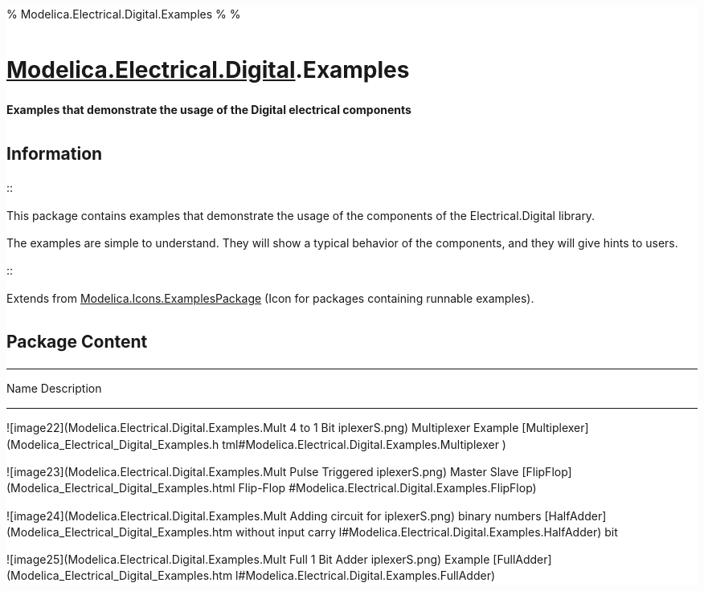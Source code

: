 % Modelica.Electrical.Digital.Examples
% 
% 

[Modelica.Electrical.Digital](Modelica_Electrical_Digital.html#Modelica.Electrical.Digital).Examples
====================================================================================================

**Examples that demonstrate the usage of the Digital electrical
components**

Information
-----------

::

This package contains examples that demonstrate the usage of the
components of the Electrical.Digital library.

The examples are simple to understand. They will show a typical behavior
of the components, and they will give hints to users.

::

Extends from
[Modelica.Icons.ExamplesPackage](Modelica_Icons_ExamplesPackage.html#Modelica.Icons.ExamplesPackage)
(Icon for packages containing runnable examples).

Package Content
---------------

  ------------------------------------------------------------------------
  Name                                                 Description
  ---------------------------------------------------- -------------------
  ![image22](Modelica.Electrical.Digital.Examples.Mult 4 to 1 Bit
  iplexerS.png)                                        Multiplexer Example
  [Multiplexer](Modelica_Electrical_Digital_Examples.h 
  tml#Modelica.Electrical.Digital.Examples.Multiplexer 
  )                                                    

  ![image23](Modelica.Electrical.Digital.Examples.Mult Pulse Triggered
  iplexerS.png)                                        Master Slave
  [FlipFlop](Modelica_Electrical_Digital_Examples.html Flip-Flop
  #Modelica.Electrical.Digital.Examples.FlipFlop)      

  ![image24](Modelica.Electrical.Digital.Examples.Mult Adding circuit for
  iplexerS.png)                                        binary numbers
  [HalfAdder](Modelica_Electrical_Digital_Examples.htm without input carry
  l#Modelica.Electrical.Digital.Examples.HalfAdder)    bit

  ![image25](Modelica.Electrical.Digital.Examples.Mult Full 1 Bit Adder
  iplexerS.png)                                        Example
  [FullAdder](Modelica_Electrical_Digital_Examples.htm 
  l#Modelica.Electrical.Digital.Examples.FullAdder)    

